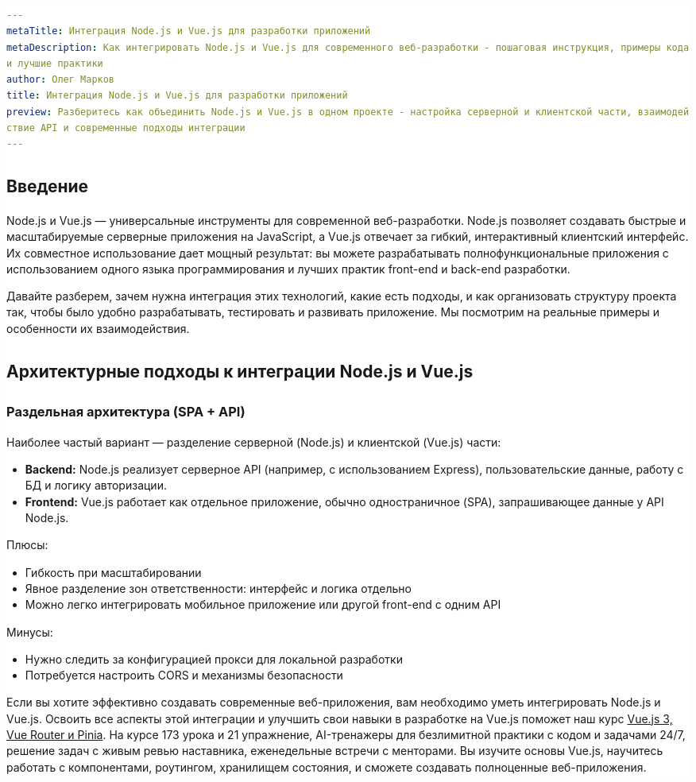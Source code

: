```yaml
---
metaTitle: Интеграция Node.js и Vue.js для разработки приложений
metaDescription: Как интегрировать Node.js и Vue.js для современного веб-разработки - пошаговая инструкция, примеры кода и лучшие практики
author: Олег Марков
title: Интеграция Node.js и Vue.js для разработки приложений
preview: Разберитесь как объединить Node.js и Vue.js в одном проекте - настройка серверной и клиентской части, взаимодействие API и современные подходы интеграции
---
```


## Введение

Node.js и Vue.js — универсальные инструменты для современной веб-разработки. Node.js позволяет создавать быстрые и масштабируемые серверные приложения на JavaScript, а Vue.js отвечает за гибкий, интерактивный клиентский интерфейс. Их совместное использование дает мощный результат: вы можете разрабатывать полнофункциональные приложения с использованием одного языка программирования и лучших практик front-end и back-end разработки.

Давайте разберем, зачем нужна интеграция этих технологий, какие есть подходы, и как организовать структуру проекта так, чтобы было удобно разрабатывать, тестировать и развивать приложение. Мы посмотрим на реальные примеры и особенности их взаимодействия.

## Архитектурные подходы к интеграции Node.js и Vue.js

### Раздельная архитектура (SPA + API)

Наиболее частый вариант — разделение серверной (Node.js) и клиентской (Vue.js) части:

- **Backend:** Node.js реализует серверное API (например, с использованием Express), пользовательские данные, работу с БД и логику авторизации.
- **Frontend:** Vue.js работает как отдельное приложение, обычно одностраничное (SPA), запрашивающее данные у API Node.js.

Плюсы:
- Гибкость при масштабировании
- Явное разделение зон ответственности: интерфейс и логика отдельно
- Можно легко интегрировать мобильное приложение или другой front-end с одним API

Минусы:
- Нужно следить за конфигурацией прокси для локальной разработки
- Потребуется настроить CORS и механизмы безопасности

Если вы хотите эффективно создавать современные веб-приложения, вам необходимо уметь интегрировать Node.js и Vue.js. Освоить все аспекты этой интеграции и улучшить свои навыки в разработке на Vue.js поможет наш курс [Vue.js 3, Vue Router и Pinia](https://purpleschool.ru/course/vuejs?utm_source=knowledgebase&utm_medium=article&utm_campaign=integraciya-node-js-i-vue-js-dlya-razrabotki-prilozheniy). На курсе 173 урока и 21 упражнение, AI-тренажеры для безлимитной практики с кодом и задачами 24/7, решение задач с живым ревью наставника, еженедельные встречи с менторами. Вы изучите основы Vue.js, научитесь работать с компонентами, роутингом, хранилищем состояния, и сможете создавать полноценные веб-приложения.
